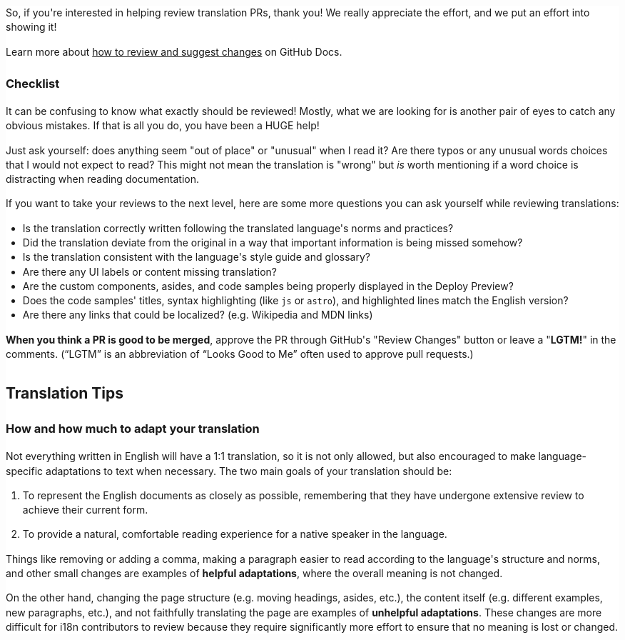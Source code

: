 So, if you're interested in helping review translation PRs, thank you! We really appreciate the effort, and we put an effort into showing it!

Learn more about [how to review and suggest changes](https://docs.github.com/en/pull-requests/collaborating-with-pull-requests/reviewing-changes-in-pull-requests/reviewing-proposed-changes-in-a-pull-request) on GitHub Docs.

### Checklist

It can be confusing to know what exactly should be reviewed! Mostly, what we are looking for is another pair of eyes to catch any obvious mistakes. If that is all you do, you have been a HUGE help!

Just ask yourself: does anything seem "out of place" or "unusual" when I read it? Are there typos or any unusual words choices that I would not expect to read? This might not mean the translation is "wrong" but *is* worth mentioning if a word choice is distracting when reading documentation.

If you want to take your reviews to the next level, here are some more questions you can ask yourself while reviewing translations:

- Is the translation correctly written following the translated language's norms and practices?
- Did the translation deviate from the original in a way that important information is being missed somehow?
- Is the translation consistent with the language's style guide and glossary?
- Are there any UI labels or content missing translation?
- Are the custom components, asides, and code samples being properly displayed in the Deploy Preview?
- Does the code samples' titles, syntax highlighting (like `js` or `astro`), and highlighted lines match the English version?
- Are there any links that could be localized? (e.g. Wikipedia and MDN links)

**When you think a PR is good to be merged**, approve the PR through GitHub's "Review Changes" button or leave a "**LGTM!**" in the comments. (“LGTM” is an abbreviation of “Looks Good to Me” often used to approve pull requests.)

## Translation Tips

### How and how much to adapt your translation

Not everything written in English will have a 1:1 translation, so it is not only allowed, but also encouraged to make language-specific adaptations to text when necessary. The two main goals of your translation should be:

1. To represent the English documents as closely as possible, remembering that they have undergone extensive review to achieve their current form.

2. To provide a natural, comfortable reading experience for a native speaker in the language.

Things like removing or adding a comma, making a paragraph easier to read according to the language's structure and norms, and other small changes are examples of **helpful adaptations**, where the overall meaning is not changed.

On the other hand, changing the page structure (e.g. moving headings, asides, etc.), the content itself (e.g. different examples, new paragraphs, etc.), and not faithfully translating the page are examples of **unhelpful adaptations**. These changes are more difficult for i18n contributors to review because they require significantly more effort to ensure that no meaning is lost or changed.
